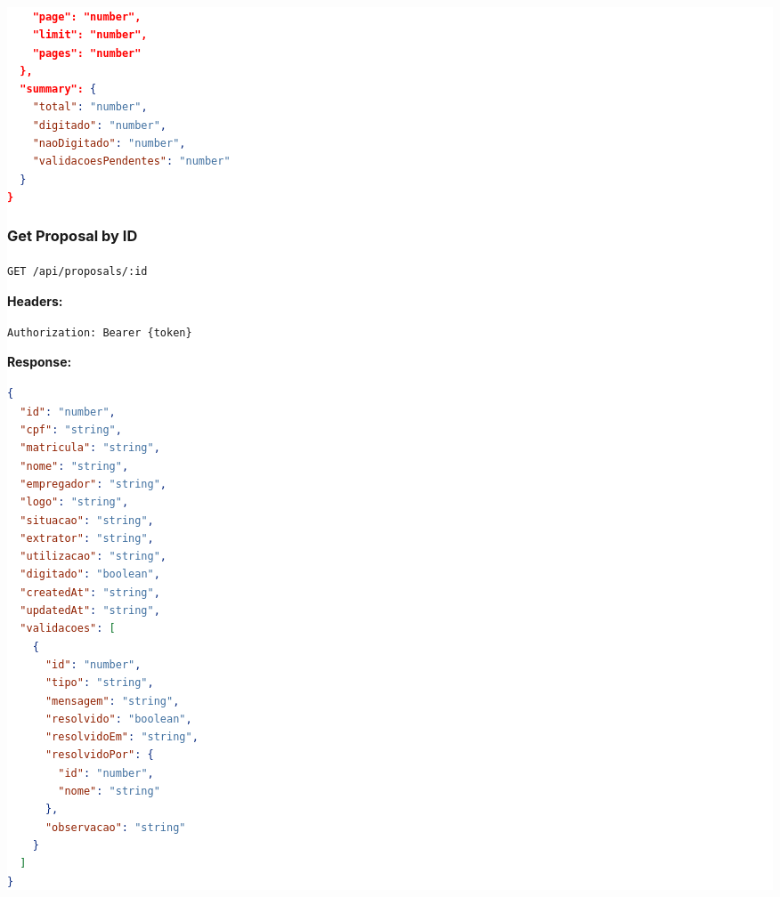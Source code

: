 ```json
    "page": "number",
    "limit": "number",
    "pages": "number"
  },
  "summary": {
    "total": "number",
    "digitado": "number",
    "naoDigitado": "number",
    "validacoesPendentes": "number"
  }
}
```

### Get Proposal by ID

```
GET /api/proposals/:id
```

**Headers:**
```
Authorization: Bearer {token}
```

**Response:**
```json
{
  "id": "number",
  "cpf": "string",
  "matricula": "string",
  "nome": "string",
  "empregador": "string",
  "logo": "string",
  "situacao": "string",
  "extrator": "string",
  "utilizacao": "string",
  "digitado": "boolean",
  "createdAt": "string",
  "updatedAt": "string",
  "validacoes": [
    {
      "id": "number",
      "tipo": "string",
      "mensagem": "string",
      "resolvido": "boolean",
      "resolvidoEm": "string",
      "resolvidoPor": {
        "id": "number",
        "nome": "string"
      },
      "observacao": "string"
    }
  ]
}
```
